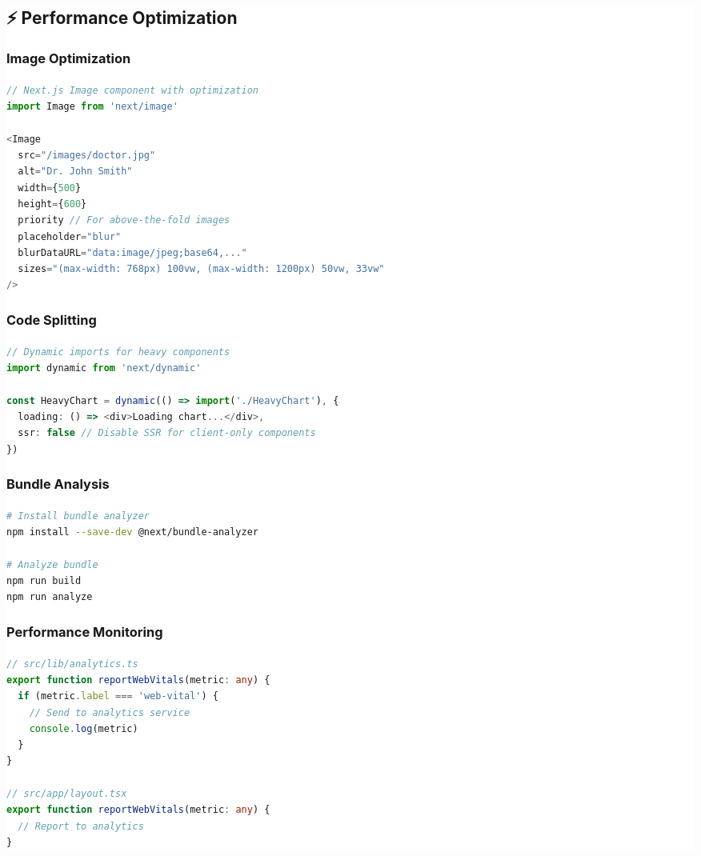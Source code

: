 ## ⚡ Performance Optimization

### Image Optimization
```typescript
// Next.js Image component with optimization
import Image from 'next/image'

<Image
  src="/images/doctor.jpg"
  alt="Dr. John Smith"
  width={500}
  height={600}
  priority // For above-the-fold images
  placeholder="blur"
  blurDataURL="data:image/jpeg;base64,..."
  sizes="(max-width: 768px) 100vw, (max-width: 1200px) 50vw, 33vw"
/>
```

### Code Splitting
```typescript
// Dynamic imports for heavy components
import dynamic from 'next/dynamic'

const HeavyChart = dynamic(() => import('./HeavyChart'), {
  loading: () => <div>Loading chart...</div>,
  ssr: false // Disable SSR for client-only components
})
```

### Bundle Analysis
```bash
# Install bundle analyzer
npm install --save-dev @next/bundle-analyzer

# Analyze bundle
npm run build
npm run analyze
```

### Performance Monitoring
```typescript
// src/lib/analytics.ts
export function reportWebVitals(metric: any) {
  if (metric.label === 'web-vital') {
    // Send to analytics service
    console.log(metric)
  }
}

// src/app/layout.tsx
export function reportWebVitals(metric: any) {
  // Report to analytics
}
```
